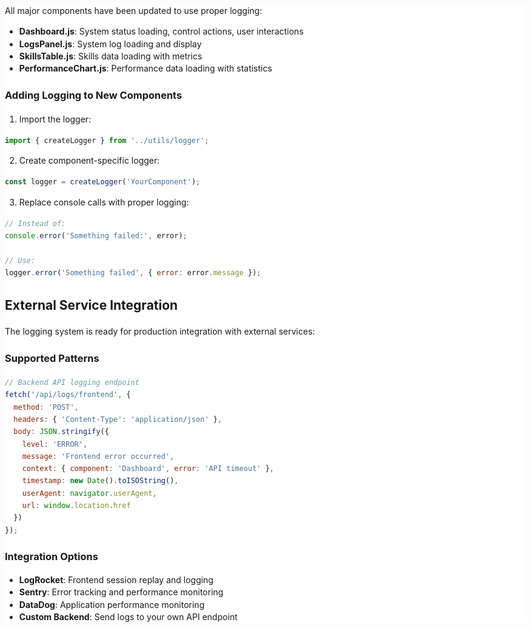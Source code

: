All major components have been updated to use proper logging:

- **Dashboard.js**: System status loading, control actions, user interactions
- **LogsPanel.js**: System log loading and display
- **SkillsTable.js**: Skills data loading with metrics
- **PerformanceChart.js**: Performance data loading with statistics

### Adding Logging to New Components

1. Import the logger:
```javascript
import { createLogger } from '../utils/logger';
```

2. Create component-specific logger:
```javascript
const logger = createLogger('YourComponent');
```

3. Replace console calls with proper logging:
```javascript
// Instead of:
console.error('Something failed:', error);

// Use:
logger.error('Something failed', { error: error.message });
```

## External Service Integration

The logging system is ready for production integration with external services:

### Supported Patterns

```javascript
// Backend API logging endpoint
fetch('/api/logs/frontend', {
  method: 'POST',
  headers: { 'Content-Type': 'application/json' },
  body: JSON.stringify({
    level: 'ERROR',
    message: 'Frontend error occurred',
    context: { component: 'Dashboard', error: 'API timeout' },
    timestamp: new Date().toISOString(),
    userAgent: navigator.userAgent,
    url: window.location.href
  })
});
```

### Integration Options

- **LogRocket**: Frontend session replay and logging
- **Sentry**: Error tracking and performance monitoring
- **DataDog**: Application performance monitoring
- **Custom Backend**: Send logs to your own API endpoint
